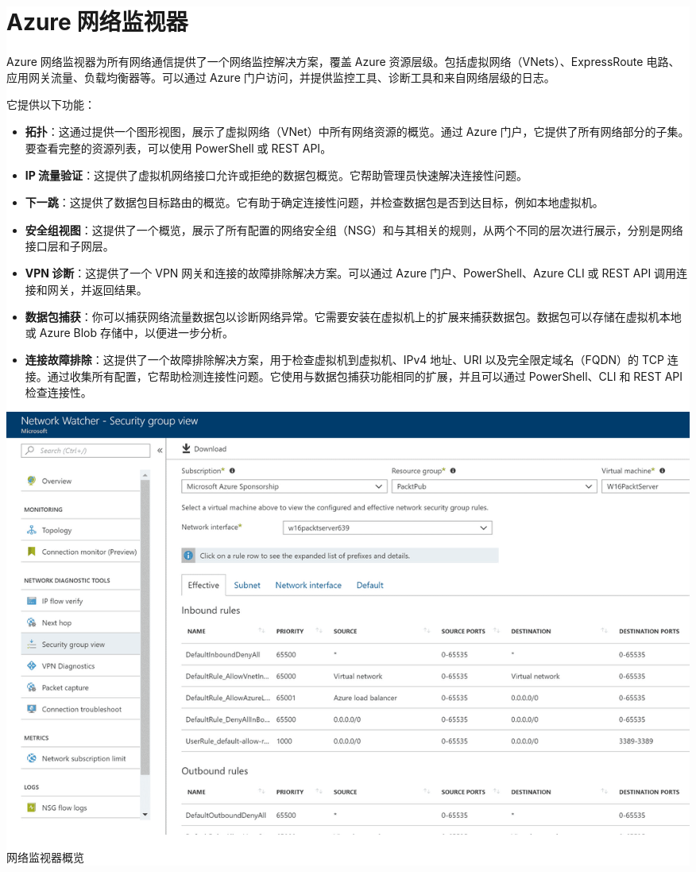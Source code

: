 # Azure 网络监视器

Azure 网络监视器为所有网络通信提供了一个网络监控解决方案，覆盖 Azure 资源层级。包括虚拟网络（VNets）、ExpressRoute 电路、应用网关流量、负载均衡器等。可以通过 Azure 门户访问，并提供监控工具、诊断工具和来自网络层级的日志。

它提供以下功能：

+   **拓扑**：这通过提供一个图形视图，展示了虚拟网络（VNet）中所有网络资源的概览。通过 Azure 门户，它提供了所有网络部分的子集。要查看完整的资源列表，可以使用 PowerShell 或 REST API。

+   **IP 流量验证**：这提供了虚拟机网络接口允许或拒绝的数据包概览。它帮助管理员快速解决连接性问题。

+   **下一跳**：这提供了数据包目标路由的概览。它有助于确定连接性问题，并检查数据包是否到达目标，例如本地虚拟机。

+   **安全组视图**：这提供了一个概览，展示了所有配置的网络安全组（NSG）和与其相关的规则，从两个不同的层次进行展示，分别是网络接口层和子网层。

+   **VPN 诊断**：这提供了一个 VPN 网关和连接的故障排除解决方案。可以通过 Azure 门户、PowerShell、Azure CLI 或 REST API 调用连接和网关，并返回结果。

+   **数据包捕获**：你可以捕获网络流量数据包以诊断网络异常。它需要安装在虚拟机上的扩展来捕获数据包。数据包可以存储在虚拟机本地或 Azure Blob 存储中，以便进一步分析。

+   **连接故障排除**：这提供了一个故障排除解决方案，用于检查虚拟机到虚拟机、IPv4 地址、URI 以及完全限定域名（FQDN）的 TCP 连接。通过收集所有配置，它帮助检测连接性问题。它使用与数据包捕获功能相同的扩展，并且可以通过 PowerShell、CLI 和 REST API 检查连接性。

![](img/4ed8d16f-1601-4392-ae64-68b9c67ef37f.jpg)

网络监视器概览
